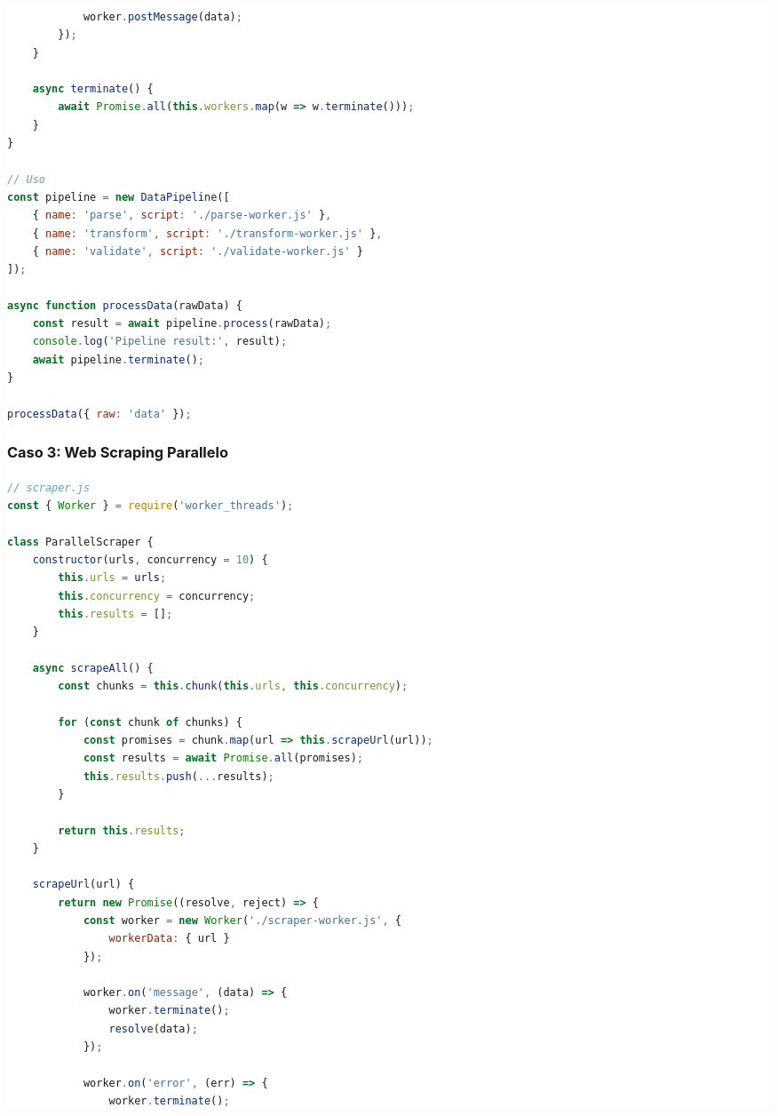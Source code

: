 ```javascript
            worker.postMessage(data);
        });
    }
    
    async terminate() {
        await Promise.all(this.workers.map(w => w.terminate()));
    }
}

// Uso
const pipeline = new DataPipeline([
    { name: 'parse', script: './parse-worker.js' },
    { name: 'transform', script: './transform-worker.js' },
    { name: 'validate', script: './validate-worker.js' }
]);

async function processData(rawData) {
    const result = await pipeline.process(rawData);
    console.log('Pipeline result:', result);
    await pipeline.terminate();
}

processData({ raw: 'data' });
```

### Caso 3: Web Scraping Parallelo

```javascript
// scraper.js
const { Worker } = require('worker_threads');

class ParallelScraper {
    constructor(urls, concurrency = 10) {
        this.urls = urls;
        this.concurrency = concurrency;
        this.results = [];
    }
    
    async scrapeAll() {
        const chunks = this.chunk(this.urls, this.concurrency);
        
        for (const chunk of chunks) {
            const promises = chunk.map(url => this.scrapeUrl(url));
            const results = await Promise.all(promises);
            this.results.push(...results);
        }
        
        return this.results;
    }
    
    scrapeUrl(url) {
        return new Promise((resolve, reject) => {
            const worker = new Worker('./scraper-worker.js', {
                workerData: { url }
            });
            
            worker.on('message', (data) => {
                worker.terminate();
                resolve(data);
            });
            
            worker.on('error', (err) => {
                worker.terminate();
```